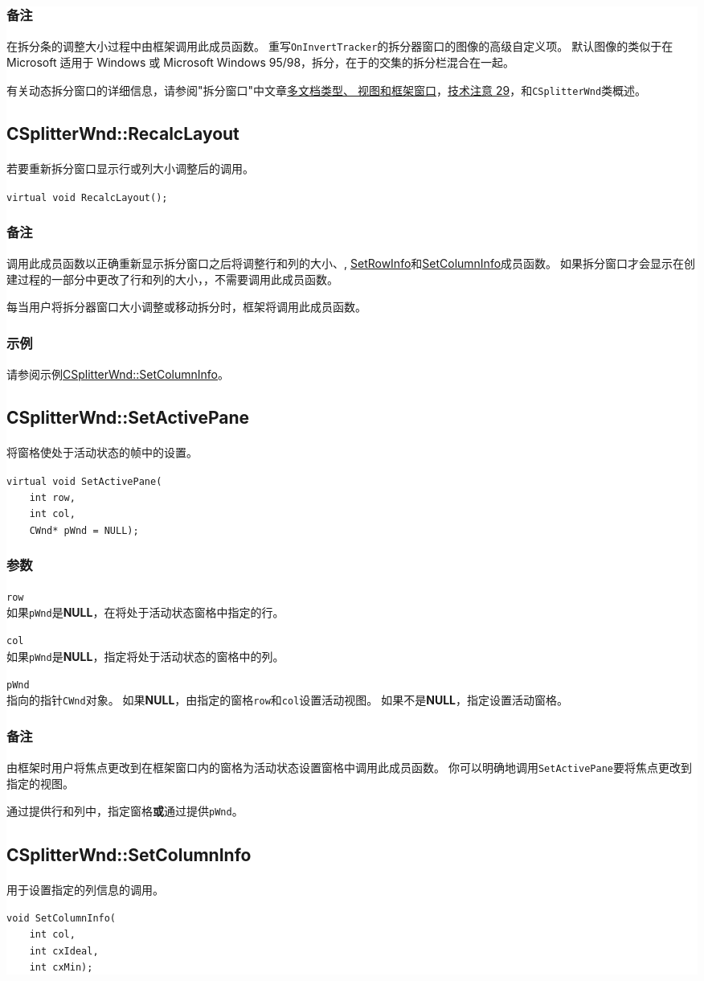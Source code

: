 ### <a name="remarks"></a>备注  
 在拆分条的调整大小过程中由框架调用此成员函数。 重写`OnInvertTracker`的拆分器窗口的图像的高级自定义项。 默认图像的类似于在 Microsoft 适用于 Windows 或 Microsoft Windows 95/98，拆分，在于的交集的拆分栏混合在一起。  
  
 有关动态拆分窗口的详细信息，请参阅"拆分窗口"中文章[多文档类型、 视图和框架窗口](../../mfc/multiple-document-types-views-and-frame-windows.md)，[技术注意 29](../../mfc/tn029-splitter-windows.md)，和`CSplitterWnd`类概述。  
  
##  <a name="recalclayout"></a>CSplitterWnd::RecalcLayout  
 若要重新拆分窗口显示行或列大小调整后的调用。  
  
```  
virtual void RecalcLayout();
```  
  
### <a name="remarks"></a>备注  
 调用此成员函数以正确重新显示拆分窗口之后将调整行和列的大小、, [SetRowInfo](#setrowinfo)和[SetColumnInfo](#setcolumninfo)成员函数。 如果拆分窗口才会显示在创建过程的一部分中更改了行和列的大小，，不需要调用此成员函数。  
  
 每当用户将拆分器窗口大小调整或移动拆分时，框架将调用此成员函数。  
  
### <a name="example"></a>示例  
  请参阅示例[CSplitterWnd::SetColumnInfo](#setcolumninfo)。  
  
##  <a name="setactivepane"></a>CSplitterWnd::SetActivePane  
 将窗格使处于活动状态的帧中的设置。  
  
```  
virtual void SetActivePane(
    int row,  
    int col,  
    CWnd* pWnd = NULL);
```  
  
### <a name="parameters"></a>参数  
 `row`  
 如果`pWnd`是**NULL**，在将处于活动状态窗格中指定的行。  
  
 `col`  
 如果`pWnd`是**NULL**，指定将处于活动状态的窗格中的列。  
  
 `pWnd`  
 指向的指针`CWnd`对象。 如果**NULL**，由指定的窗格`row`和`col`设置活动视图。 如果不是**NULL**，指定设置活动窗格。  
  
### <a name="remarks"></a>备注  
 由框架时用户将焦点更改到在框架窗口内的窗格为活动状态设置窗格中调用此成员函数。 你可以明确地调用`SetActivePane`要将焦点更改到指定的视图。  
  
 通过提供行和列中，指定窗格**或**通过提供`pWnd`。  
  
##  <a name="setcolumninfo"></a>CSplitterWnd::SetColumnInfo  
 用于设置指定的列信息的调用。  
  
```  
void SetColumnInfo(
    int col,  
    int cxIdeal,  
    int cxMin);
```  
  